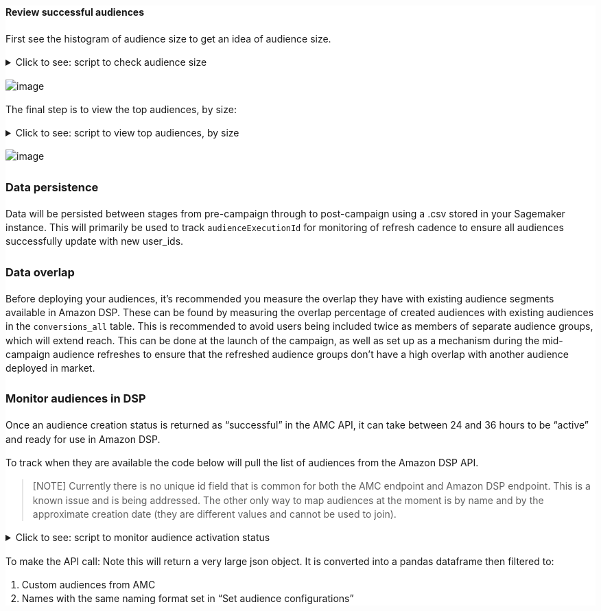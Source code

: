 #### Review successful audiences

First see the histogram of audience size to get an idea of audience size.

<details class="details-bar"><summary>Click to see: script to check audience size</summary></details>

![image](/_images/amazon-marketing-cloud/playbooks/paf/paf_5.png)

The final step is to view the top audiences, by size:

<details class="details-bar"><summary>Click to see: script to view top audiences, by size</summary></details>

![image](/_images/amazon-marketing-cloud/playbooks/paf/paf_6.png)

### Data persistence

Data will be persisted between stages from pre-campaign through to post-campaign using a .csv stored in your Sagemaker instance. This will primarily be used to track `audienceExecutionId` for monitoring of refresh cadence to ensure all audiences successfully update with new user\_ids.

### Data overlap

Before deploying your audiences, it’s recommended you measure the overlap they have with existing audience segments available in Amazon DSP. These can be found by measuring the overlap percentage of created audiences with existing audiences in the `conversions_all` table. This is recommended to avoid users being included twice as members of separate audience groups, which will extend reach. This can be done at the launch of the campaign, as well as set up as a mechanism during the mid-campaign audience refreshes to ensure that the refreshed audience groups don’t have a high overlap with another audience deployed in market.

### Monitor audiences in DSP

Once an audience creation status is returned as “successful” in the AMC API, it can take between 24 and 36 hours to be “active” and ready for use in Amazon DSP.

To track when they are available the code below will pull the list of audiences from the Amazon DSP API.

> [NOTE] Currently there is no unique id field that is common for both the AMC endpoint and Amazon DSP endpoint. This is a known issue and is being addressed. The other only way to map audiences at the moment is by name and by the approximate creation date (they are different values and cannot be used to join).

<details class="details-bar"><summary>Click to see: script to monitor audience activation status</summary></details>

To make the API call:
Note this will return a very large json object. It is converted into a pandas dataframe then filtered to:

1. Custom audiences from AMC
2. Names with the same naming format set in “Set audience configurations”
